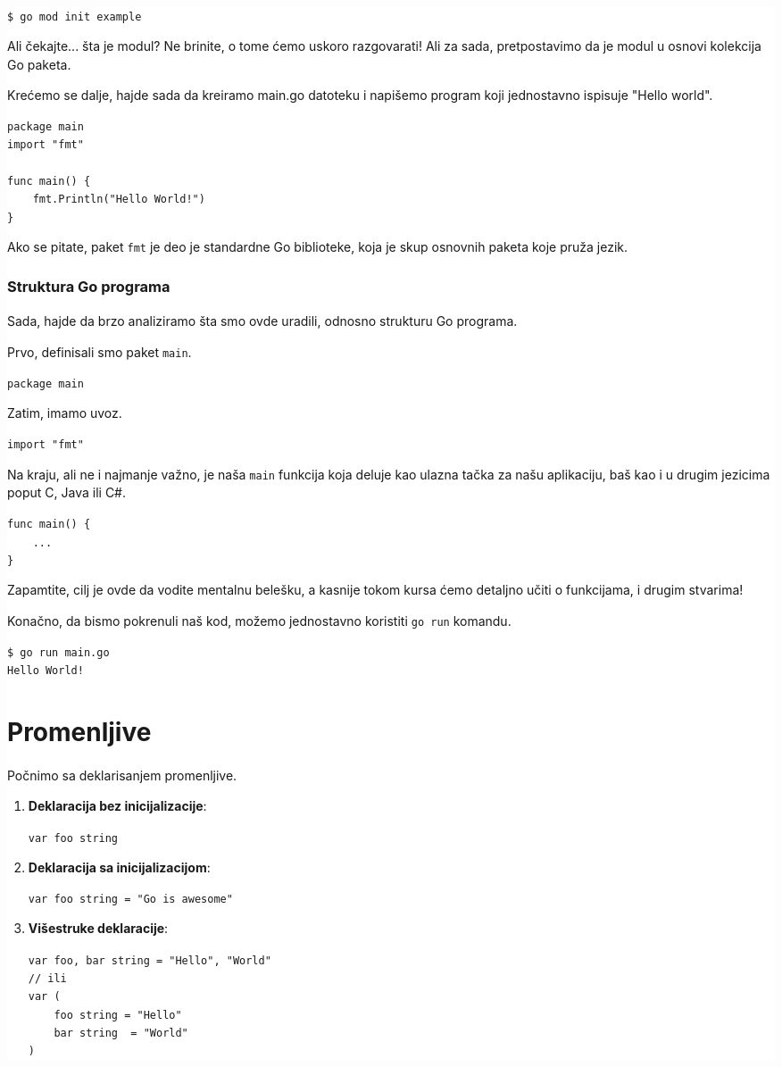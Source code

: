     $ go mod init example

Ali čekajte... šta je modul? Ne brinite, o tome ćemo uskoro razgovarati! Ali za sada, pretpostavimo da je modul u osnovi kolekcija Go paketa.

Krećemo se dalje, hajde sada da kreiramo main.go datoteku i napišemo program koji jednostavno ispisuje "Hello world".

```
package main
import "fmt"

func main() {
    fmt.Println("Hello World!")
}
```

Ako se pitate, paket `fmt` je deo je standardne Go biblioteke, koja je skup osnovnih paketa koje pruža jezik.

### Struktura Go programa
Sada, hajde da brzo analiziramo šta smo ovde uradili, odnosno strukturu Go
programa.

Prvo, definisali smo paket `main`.
```
package main
```
Zatim, imamo uvoz.
```
import "fmt"
```
Na kraju, ali ne i najmanje važno, je naša `main` funkcija koja deluje kao ulazna tačka za našu aplikaciju, baš kao i u drugim jezicima poput C, Java ili C#.
```
func main() {
	...
}
```
Zapamtite, cilj je ovde da vodite mentalnu belešku, a kasnije tokom kursa ćemo detaljno učiti o funkcijama, i drugim stvarima!

Konačno, da bismo pokrenuli naš kod, možemo jednostavno koristiti `go run` komandu.

    $ go run main.go
    Hello World!

# Promenljive
Počnimo sa deklarisanjem promenljive.

1. **Deklaracija bez inicijalizacije**:
    ```
    var foo string
    ```
2. **Deklaracija sa inicijalizacijom**:
    ```
    var foo string = "Go is awesome"
    ```
3. **Višestruke deklaracije**:
    ```
    var foo, bar string = "Hello", "World"
    // ili
    var (
        foo string = "Hello"
        bar string  = "World"
    )
    ```